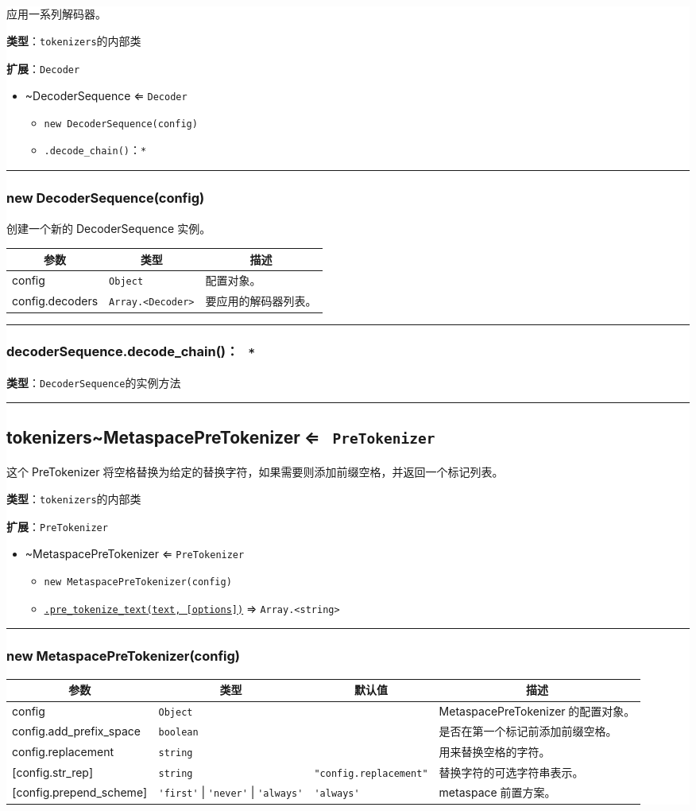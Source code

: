 应用一系列解码器。

**类型**：`tokenizers`的内部类

**扩展**：`Decoder`

+   ~DecoderSequence ⇐ `Decoder`

    +   `new DecoderSequence(config)`

    +   `.decode_chain()`：`*`

* * *

### new DecoderSequence(config)

创建一个新的 DecoderSequence 实例。

| 参数 | 类型 | 描述 |
| --- | --- | --- |
| config | `Object` | 配置对象。 |
| config.decoders | `Array.<Decoder>` | 要应用的解码器列表。 |

* * *

### decoderSequence.decode_chain()： <code> * </code>

**类型**：`DecoderSequence`的实例方法

* * *

## tokenizers~MetaspacePreTokenizer ⇐ <code> PreTokenizer </code>

这个 PreTokenizer 将空格替换为给定的替换字符，如果需要则添加前缀空格，并返回一个标记列表。

**类型**：`tokenizers`的内部类

**扩展**：`PreTokenizer`

+   ~MetaspacePreTokenizer ⇐ `PreTokenizer`

    +   `new MetaspacePreTokenizer(config)`

    +   [`.pre_tokenize_text(text, [options])`](#module_tokenizers..MetaspacePreTokenizer+pre_tokenize_text) ⇒ `Array.<string>`

* * *

### new MetaspacePreTokenizer(config)

| 参数 | 类型 | 默认值 | 描述 |
| --- | --- | --- | --- |
| config | `Object` |  | MetaspacePreTokenizer 的配置对象。 |
| config.add_prefix_space | `boolean` |  | 是否在第一个标记前添加前缀空格。 |
| config.replacement | `string` |  | 用来替换空格的字符。 |
| [config.str_rep] | `string` | `"config.replacement"` | 替换字符的可选字符串表示。 |
| [config.prepend_scheme] | `'first'` &#124; `'never'` &#124; `'always'` | `'always'` | metaspace 前置方案。 |
